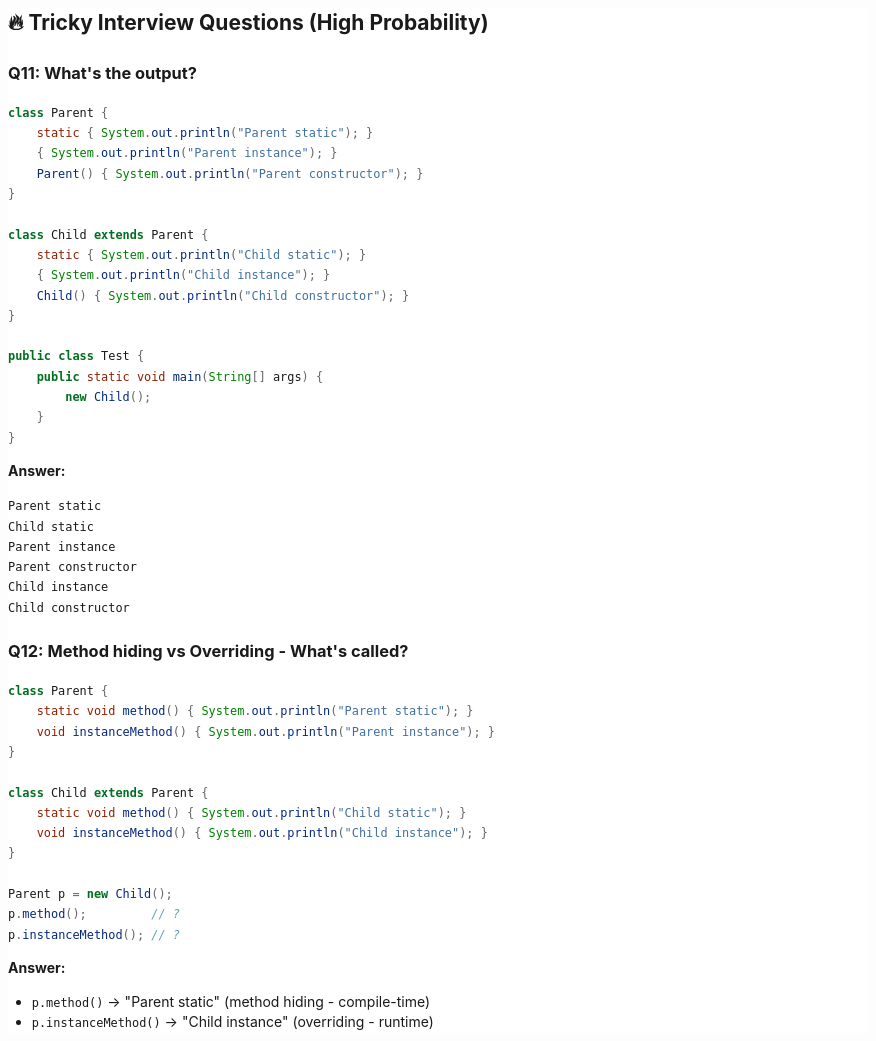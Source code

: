 
## 🔥 Tricky Interview Questions (High Probability)

### Q11: What's the output?
```java
class Parent {
    static { System.out.println("Parent static"); }
    { System.out.println("Parent instance"); }
    Parent() { System.out.println("Parent constructor"); }
}

class Child extends Parent {
    static { System.out.println("Child static"); }
    { System.out.println("Child instance"); }
    Child() { System.out.println("Child constructor"); }
}

public class Test {
    public static void main(String[] args) {
        new Child();
    }
}
```
**Answer:** 
```
Parent static
Child static
Parent instance
Parent constructor
Child instance
Child constructor
```

### Q12: Method hiding vs Overriding - What's called?
```java
class Parent {
    static void method() { System.out.println("Parent static"); }
    void instanceMethod() { System.out.println("Parent instance"); }
}

class Child extends Parent {
    static void method() { System.out.println("Child static"); }
    void instanceMethod() { System.out.println("Child instance"); }
}

Parent p = new Child();
p.method();         // ?
p.instanceMethod(); // ?
```
**Answer:** 
- `p.method()` → "Parent static" (method hiding - compile-time)
- `p.instanceMethod()` → "Child instance" (overriding - runtime)

